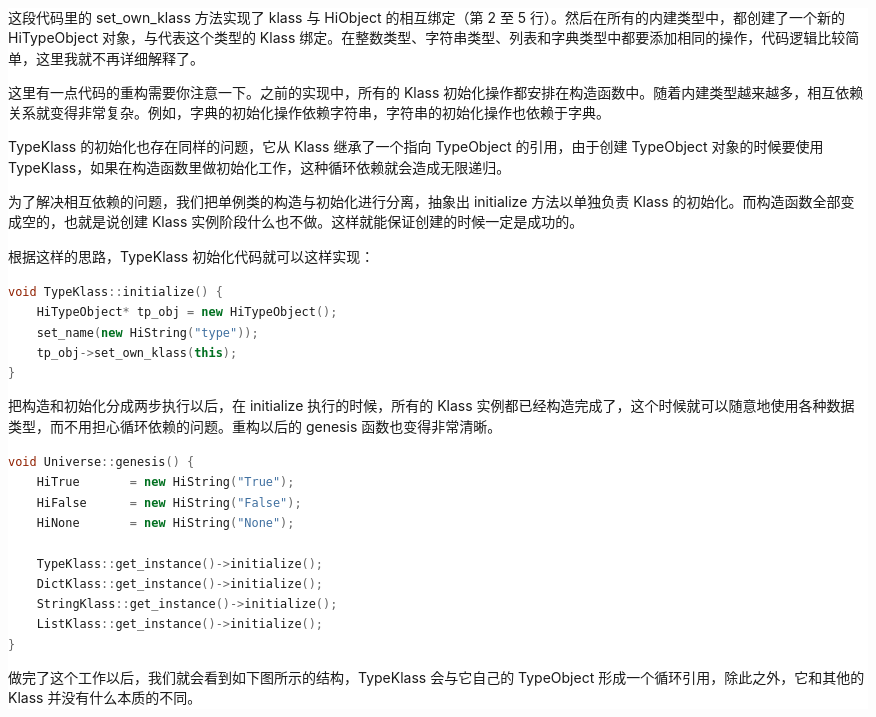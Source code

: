 这段代码里的 set\_own\_klass 方法实现了 klass 与 HiObject 的相互绑定（第 2 至 5 行）。然后在所有的内建类型中，都创建了一个新的 HiTypeObject 对象，与代表这个类型的 Klass 绑定。在整数类型、字符串类型、列表和字典类型中都要添加相同的操作，代码逻辑比较简单，这里我就不再详细解释了。

这里有一点代码的重构需要你注意一下。之前的实现中，所有的 Klass 初始化操作都安排在构造函数中。随着内建类型越来越多，相互依赖关系就变得非常复杂。例如，字典的初始化操作依赖字符串，字符串的初始化操作也依赖于字典。

TypeKlass 的初始化也存在同样的问题，它从 Klass 继承了一个指向 TypeObject 的引用，由于创建 TypeObject 对象的时候要使用 TypeKlass，如果在构造函数里做初始化工作，这种循环依赖就会造成无限递归。

为了解决相互依赖的问题，我们把单例类的构造与初始化进行分离，抽象出 initialize 方法以单独负责 Klass 的初始化。而构造函数全部变成空的，也就是说创建 Klass 实例阶段什么也不做。这样就能保证创建的时候一定是成功的。

根据这样的思路，TypeKlass 初始化代码就可以这样实现：

```c++
void TypeKlass::initialize() {
    HiTypeObject* tp_obj = new HiTypeObject();
    set_name(new HiString("type"));
    tp_obj->set_own_klass(this);
}

```

把构造和初始化分成两步执行以后，在 initialize 执行的时候，所有的 Klass 实例都已经构造完成了，这个时候就可以随意地使用各种数据类型，而不用担心循环依赖的问题。重构以后的 genesis 函数也变得非常清晰。

```c++
void Universe::genesis() {
    HiTrue       = new HiString("True");
    HiFalse      = new HiString("False");
    HiNone       = new HiString("None");

    TypeKlass::get_instance()->initialize();
    DictKlass::get_instance()->initialize();
    StringKlass::get_instance()->initialize();
    ListKlass::get_instance()->initialize();
}

```

做完了这个工作以后，我们就会看到如下图所示的结构，TypeKlass 会与它自己的 TypeObject 形成一个循环引用，除此之外，它和其他的 Klass 并没有什么本质的不同。
